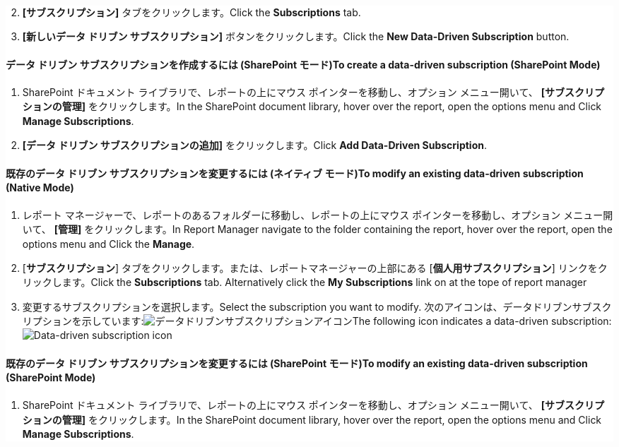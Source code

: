 2.  <span data-ttu-id="1a14b-121">**[サブスクリプション]** タブをクリックします。</span><span class="sxs-lookup"><span data-stu-id="1a14b-121">Click the **Subscriptions** tab.</span></span>  
  
3.  <span data-ttu-id="1a14b-122">**[新しいデータ ドリブン サブスクリプション]** ボタンをクリックします。</span><span class="sxs-lookup"><span data-stu-id="1a14b-122">Click the **New Data-Driven Subscription** button.</span></span>  
  
#### <a name="to-create-a-data-driven-subscription-sharepoint-mode"></a><span data-ttu-id="1a14b-123">データ ドリブン サブスクリプションを作成するには (SharePoint モード)</span><span class="sxs-lookup"><span data-stu-id="1a14b-123">To create a data-driven subscription (SharePoint Mode)</span></span>  
  
1.  <span data-ttu-id="1a14b-124">SharePoint ドキュメント ライブラリで、レポートの上にマウス ポインターを移動し、オプション メニュー開いて、 **[サブスクリプションの管理]** をクリックします。</span><span class="sxs-lookup"><span data-stu-id="1a14b-124">In the SharePoint document library, hover over the report, open the options menu and Click **Manage Subscriptions**.</span></span>  
  
2.  <span data-ttu-id="1a14b-125">**[データ ドリブン サブスクリプションの追加]** をクリックします。</span><span class="sxs-lookup"><span data-stu-id="1a14b-125">Click **Add Data-Driven Subscription**.</span></span>  
  
#### <a name="to-modify-an-existing-data-driven-subscription-native-mode"></a><span data-ttu-id="1a14b-126">既存のデータ ドリブン サブスクリプションを変更するには (ネイティブ モード)</span><span class="sxs-lookup"><span data-stu-id="1a14b-126">To modify an existing data-driven subscription (Native Mode)</span></span>  
  
1.  <span data-ttu-id="1a14b-127">レポート マネージャーで、レポートのあるフォルダーに移動し、レポートの上にマウス ポインターを移動し、オプション メニュー開いて、 **[管理]** をクリックします。</span><span class="sxs-lookup"><span data-stu-id="1a14b-127">In Report Manager navigate to the folder containing the report, hover over the report, open the options menu and Click the **Manage**.</span></span>  
  
2.  <span data-ttu-id="1a14b-128">[**サブスクリプション**] タブをクリックします。または、レポートマネージャーの上部にある [**個人用サブスクリプション**] リンクをクリックします。</span><span class="sxs-lookup"><span data-stu-id="1a14b-128">Click the **Subscriptions** tab. Alternatively click the **My Subscriptions** link on at the tope of report manager</span></span>  
  
3.  <span data-ttu-id="1a14b-129">変更するサブスクリプションを選択します。</span><span class="sxs-lookup"><span data-stu-id="1a14b-129">Select the subscription you want to modify.</span></span> <span data-ttu-id="1a14b-130">次のアイコンは、データドリブンサブスクリプションを示しています:![データドリブンサブスクリプションアイコン](../media/hlp-16subscriptiondd.gif "データ ドリブン サブスクリプション アイコン")</span><span class="sxs-lookup"><span data-stu-id="1a14b-130">The following icon indicates a data-driven subscription: ![Data-driven subscription icon](../media/hlp-16subscriptiondd.gif "Data-driven subscription icon")</span></span>  
  
#### <a name="to-modify-an-existing-data-driven-subscription-sharepoint-mode"></a><span data-ttu-id="1a14b-131">既存のデータ ドリブン サブスクリプションを変更するには (SharePoint モード)</span><span class="sxs-lookup"><span data-stu-id="1a14b-131">To modify an existing data-driven subscription (SharePoint Mode)</span></span>  
  
1.  <span data-ttu-id="1a14b-132">SharePoint ドキュメント ライブラリで、レポートの上にマウス ポインターを移動し、オプション メニュー開いて、 **[サブスクリプションの管理]** をクリックします。</span><span class="sxs-lookup"><span data-stu-id="1a14b-132">In the SharePoint document library, hover over the report, open the options menu and Click **Manage Subscriptions**.</span></span>  
  